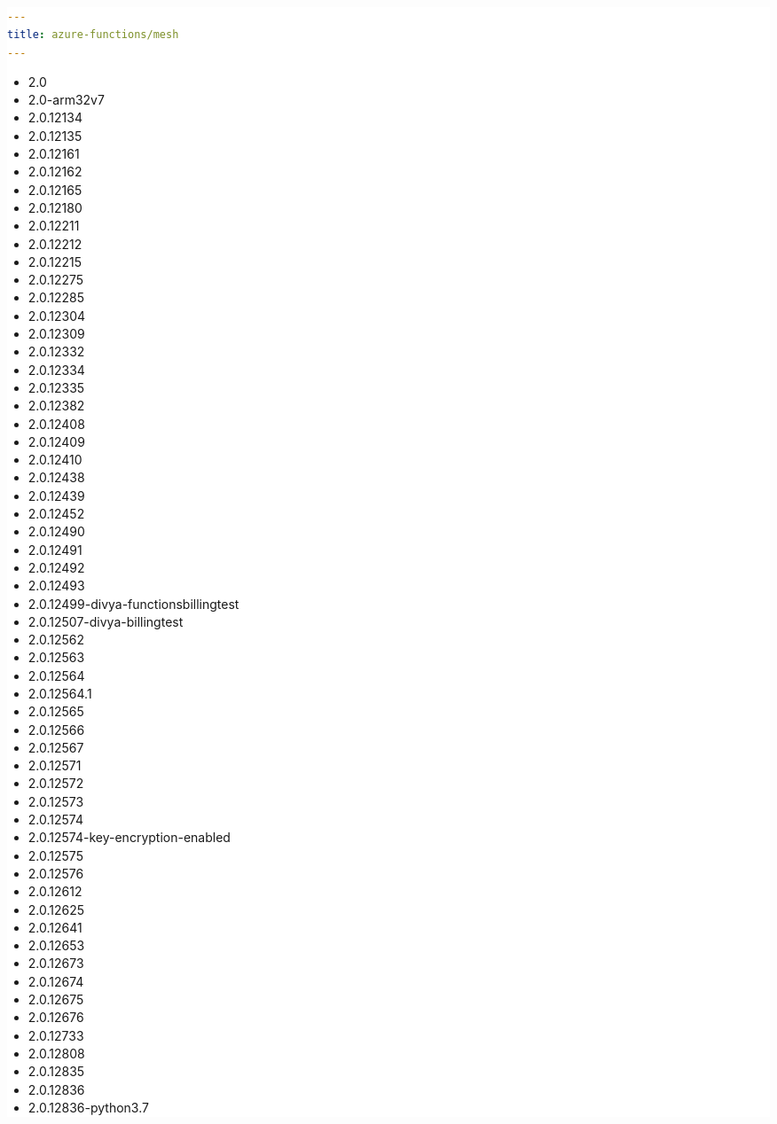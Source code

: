 ```yaml
---
title: azure-functions/mesh
---
```

- 2.0
- 2.0-arm32v7
- 2.0.12134
- 2.0.12135
- 2.0.12161
- 2.0.12162
- 2.0.12165
- 2.0.12180
- 2.0.12211
- 2.0.12212
- 2.0.12215
- 2.0.12275
- 2.0.12285
- 2.0.12304
- 2.0.12309
- 2.0.12332
- 2.0.12334
- 2.0.12335
- 2.0.12382
- 2.0.12408
- 2.0.12409
- 2.0.12410
- 2.0.12438
- 2.0.12439
- 2.0.12452
- 2.0.12490
- 2.0.12491
- 2.0.12492
- 2.0.12493
- 2.0.12499-divya-functionsbillingtest
- 2.0.12507-divya-billingtest
- 2.0.12562
- 2.0.12563
- 2.0.12564
- 2.0.12564.1
- 2.0.12565
- 2.0.12566
- 2.0.12567
- 2.0.12571
- 2.0.12572
- 2.0.12573
- 2.0.12574
- 2.0.12574-key-encryption-enabled
- 2.0.12575
- 2.0.12576
- 2.0.12612
- 2.0.12625
- 2.0.12641
- 2.0.12653
- 2.0.12673
- 2.0.12674
- 2.0.12675
- 2.0.12676
- 2.0.12733
- 2.0.12808
- 2.0.12835
- 2.0.12836
- 2.0.12836-python3.7
